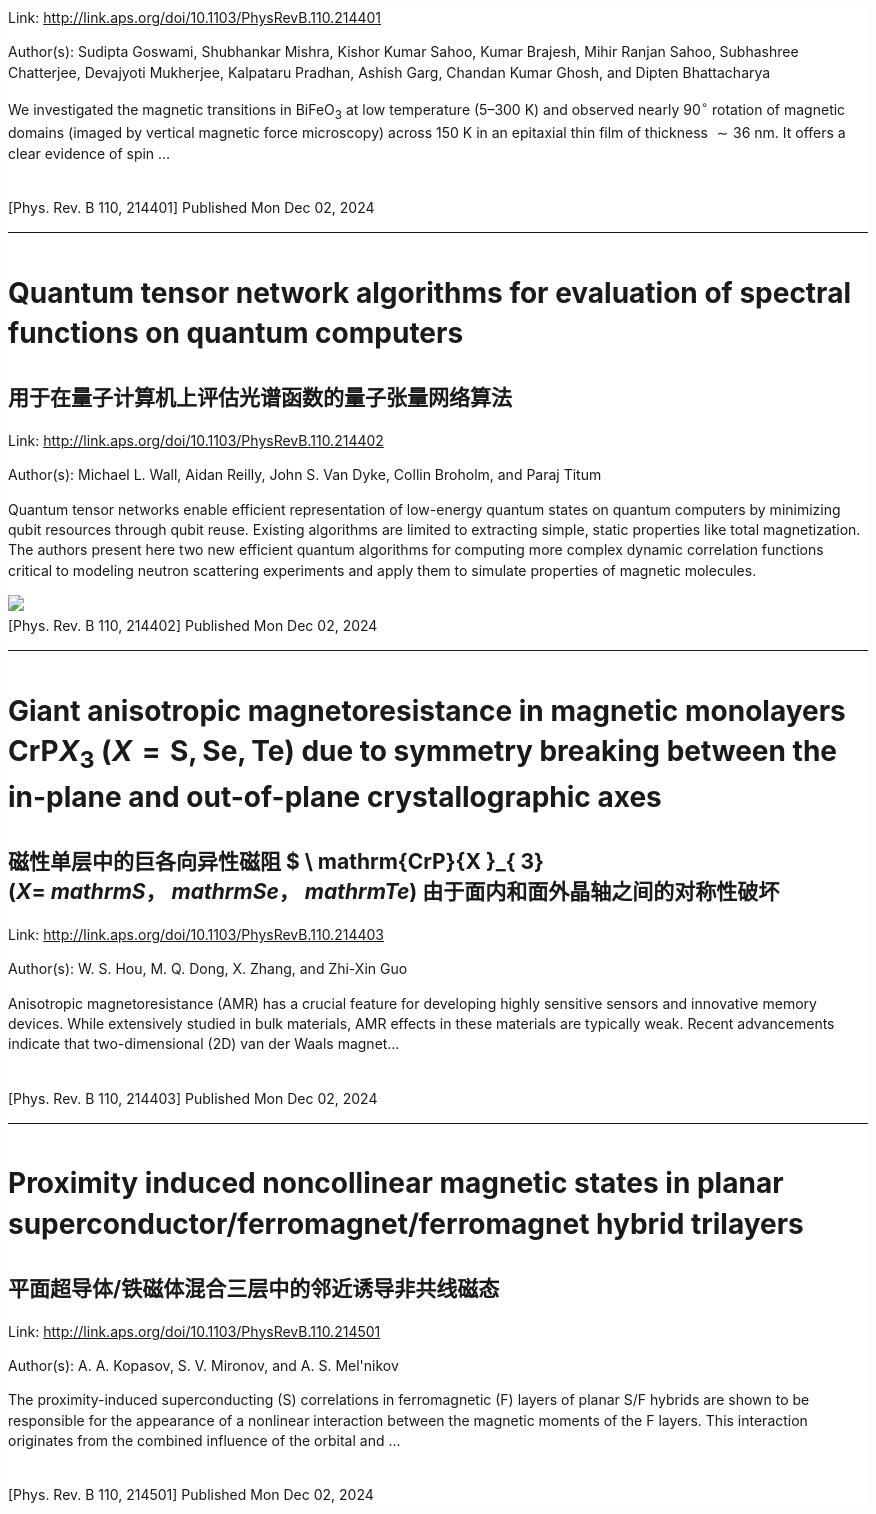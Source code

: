 Link: http://link.aps.org/doi/10.1103/PhysRevB.110.214401

Author(s): Sudipta Goswami, Shubhankar Mishra, Kishor Kumar Sahoo, Kumar Brajesh, Mihir Ranjan Sahoo, Subhashree Chatterjee, Devajyoti Mukherjee, Kalpataru Pradhan, Ashish Garg, Chandan Kumar Ghosh, and Dipten Bhattacharya<br /><p>We investigated the magnetic transitions in ${\mathrm{BiFeO}}_{3}$ at low temperature (5–300 K) and observed nearly ${90}^{∘}$ rotation of magnetic domains (imaged by vertical magnetic force microscopy) across 150 K in an epitaxial thin film of thickness $∼36$ nm. It offers a clear evidence of spin …</p><br />[Phys. Rev. B 110, 214401] Published Mon Dec 02, 2024


---
# Quantum tensor network algorithms for evaluation of spectral functions on quantum computers

## 用于在量子计算机上评估光谱函数的量子张量网络算法

Link: http://link.aps.org/doi/10.1103/PhysRevB.110.214402

Author(s): Michael L. Wall, Aidan Reilly, John S. Van Dyke, Collin Broholm, and Paraj Titum<br /><p>Quantum tensor networks enable efficient representation of low-energy quantum states on quantum computers by minimizing qubit resources through qubit reuse. Existing algorithms are limited to extracting simple, static properties like total magnetization. The authors present here two new efficient quantum algorithms for computing more complex dynamic correlation functions critical to modeling neutron scattering experiments and apply them to simulate properties of magnetic molecules.</p><img height="" src="http://cdn.journals.aps.org/journals/PRB/key_images/10.1103/PhysRevB.110.214402.png" width="200" /><br />[Phys. Rev. B 110, 214402] Published Mon Dec 02, 2024


---
# Giant anisotropic magnetoresistance in magnetic monolayers $\mathrm{CrP}{X}_{3}$ $(X=\mathrm{S}, \mathrm{Se}, \mathrm{Te})$ due to symmetry breaking between the in-plane and out-of-plane crystallographic axes

## 磁性单层中的巨各向异性磁阻 $ \ mathrm{CrP}{X }_{ 3}$(X = \ mathrm{S}，\ mathrm{Se}，\ mathrm{Te})$ 由于面内和面外晶轴之间的对称性破坏

Link: http://link.aps.org/doi/10.1103/PhysRevB.110.214403

Author(s): W. S. Hou, M. Q. Dong, X. Zhang, and Zhi-Xin Guo<br /><p>Anisotropic magnetoresistance (AMR) has a crucial feature for developing highly sensitive sensors and innovative memory devices. While extensively studied in bulk materials, AMR effects in these materials are typically weak. Recent advancements indicate that two-dimensional (2D) van der Waals magnet…</p><br />[Phys. Rev. B 110, 214403] Published Mon Dec 02, 2024


---
# Proximity induced noncollinear magnetic states in planar superconductor/ferromagnet/ferromagnet hybrid trilayers

## 平面超导体/铁磁体混合三层中的邻近诱导非共线磁态

Link: http://link.aps.org/doi/10.1103/PhysRevB.110.214501

Author(s): A. A. Kopasov, S. V. Mironov, and A. S. Mel'nikov<br /><p>The proximity-induced superconducting (S) correlations in ferromagnetic (F) layers of planar S/F hybrids are shown to be responsible for the appearance of a nonlinear interaction between the magnetic moments of the F layers. This interaction originates from the combined influence of the orbital and …</p><br />[Phys. Rev. B 110, 214501] Published Mon Dec 02, 2024
